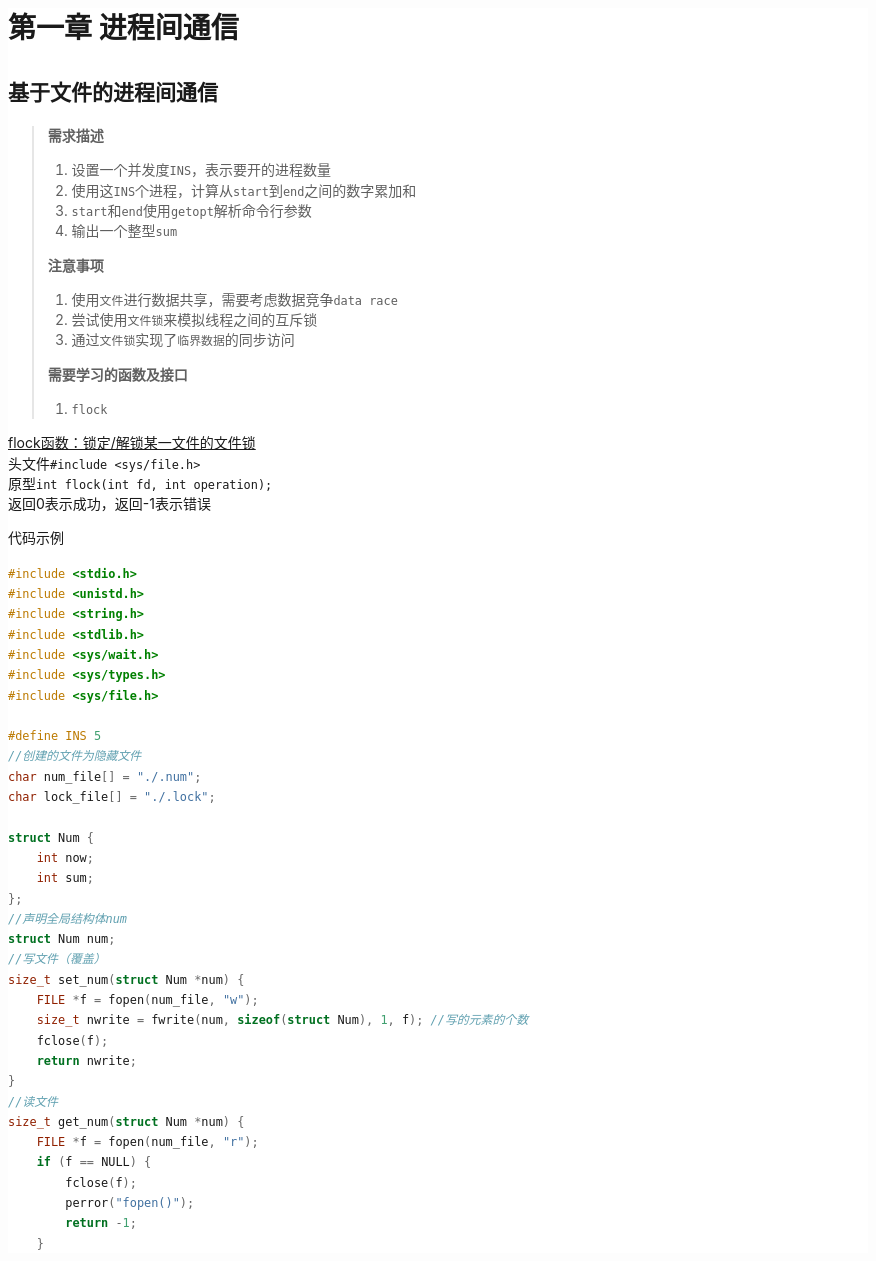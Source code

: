 # 第一章 进程间通信

## 基于文件的进程间通信

> **需求描述**
>
> 1. 设置一个并发度`INS`，表示要开的进程数量
> 2. 使用这`INS`个进程，计算从`start`到`end`之间的数字累加和
> 3. `start`和`end`使用`getopt`解析命令行参数
> 4. 输出一个整型`sum`
>
> **注意事项**
>
> 1. 使用`文件`进行数据共享，需要考虑数据竞争`data race`
> 2. 尝试使用`文件锁`来模拟线程之间的互斥锁
> 3. 通过`文件锁`实现了`临界数据`的同步访问
>
> **需要学习的函数及接口**
>
> 1. `flock`

[flock函数：锁定/解锁某一文件的文件锁](https://blog.csdn.net/cywosp/article/details/30083015)  
头文件`#include <sys/file.h>`  
原型`int flock(int fd, int operation);`  
返回0表示成功，返回-1表示错误

代码示例

```c
#include <stdio.h>
#include <unistd.h>
#include <string.h>
#include <stdlib.h>
#include <sys/wait.h>
#include <sys/types.h>
#include <sys/file.h>

#define INS 5
//创建的文件为隐藏文件
char num_file[] = "./.num";
char lock_file[] = "./.lock";

struct Num {
    int now;
    int sum;
};
//声明全局结构体num
struct Num num;
//写文件（覆盖）
size_t set_num(struct Num *num) {
    FILE *f = fopen(num_file, "w");
    size_t nwrite = fwrite(num, sizeof(struct Num), 1, f); //写的元素的个数
    fclose(f);
    return nwrite;
}
//读文件
size_t get_num(struct Num *num) {
    FILE *f = fopen(num_file, "r");
    if (f == NULL) {
        fclose(f);
        perror("fopen()");
        return -1;
    }
```